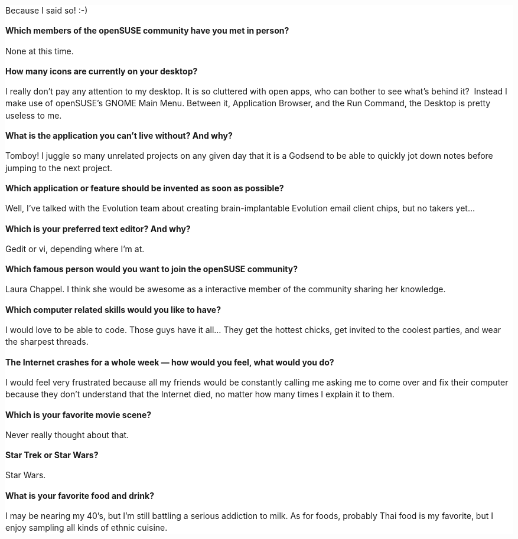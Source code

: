 Because I said so! :-)


**Which members of the openSUSE community have you met in person?**

None at this time.


**How many icons are currently on your desktop?**

I really don’t pay any attention to my desktop. It is so cluttered with open apps, who can bother to see what’s behind it?  Instead I make use of openSUSE’s GNOME Main Menu. Between it, Application Browser, and the Run Command, the Desktop is pretty useless to me.


**What is the application you can’t live without? And why?**

Tomboy! I juggle so many unrelated projects on any given day that it is a Godsend to be able to quickly jot down notes before jumping to the next project.


**Which application or feature should be invented as soon as possible?**

Well, I’ve talked with the Evolution team about creating brain-implantable Evolution email client chips, but no takers yet…


**Which is your preferred text editor? And why?**

Gedit or vi, depending where I’m at.


**Which famous person would you want to join the openSUSE community?**

Laura Chappel. I think she would be awesome as a interactive member of the community sharing her knowledge.


**Which computer related skills would you like to have?**

I would love to be able to code. Those guys have it all… They get the hottest chicks, get invited to the coolest parties, and wear the sharpest threads.


**The Internet crashes for a whole week — how would you feel, what would you do?**

I would feel very frustrated because all my friends would be constantly calling me asking me to come over and fix their computer because they don’t understand that the Internet died, no matter how many times I explain it to them.


**Which is your favorite movie scene?**

Never really thought about that.


**Star Trek or Star Wars?**

Star Wars.


**What is your favorite food and drink?**

I may be nearing my 40’s, but I’m still battling a serious addiction to milk. As for foods, probably Thai food is my favorite, but I enjoy sampling all kinds of ethnic cuisine.
